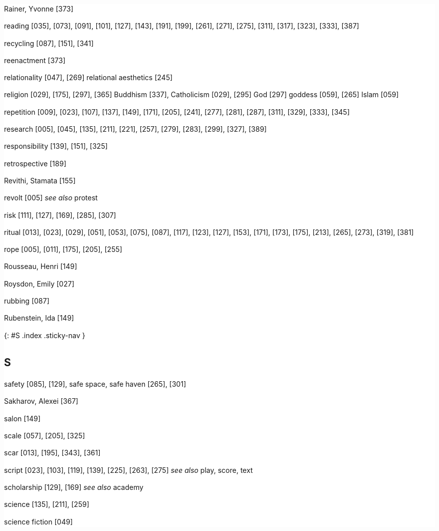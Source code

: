 Rainer, Yvonne [373]

reading [035], [073], [091], [101], [127], [143], [191], [199], [261], [271], [275], [311], [317], [323], [333], [387]

recycling [087], [151], [341]

reenactment [373]

relationality [047], [269] relational aesthetics [245]

religion [029], [175], [297], [365] Buddhism [337], Catholicism [029], [295] God [297] goddess [059], [265] Islam [059]

repetition [009], [023], [107], [137], [149], [171], [205], [241], [277], [281], [287], [311], [329], [333], [345]

research [005], [045], [135], [211], [221], [257], [279], [283], [299], [327], [389]

responsibility [139], [151], [325]

retrospective [189]

Revithi, Stamata [155]

revolt [005] _see also_ protest

risk [111], [127], [169], [285], [307]

ritual [013], [023], [029], [051], [053], [075], [087], [117], [123], [127], [153], [171], [173], [175], [213], [265], [273], [319], [381]

rope [005], [011], [175], [205], [255]

Rousseau, Henri [149]

Roysdon, Emily [027]

rubbing [087]

Rubenstein, Ida [149]


{: #S .index .sticky-nav }
## S

safety [085], [129], safe space, safe haven [265], [301]

Sakharov, Alexei [367]

salon [149]

scale [057], [205], [325]

scar [013], [195], [343], [361]

script [023], [103], [119], [139], [225], [263], [275] _see also_ play, score, text

scholarship [129], [169] _see also_ academy 

science [135], [211], [259]

science fiction [049]

